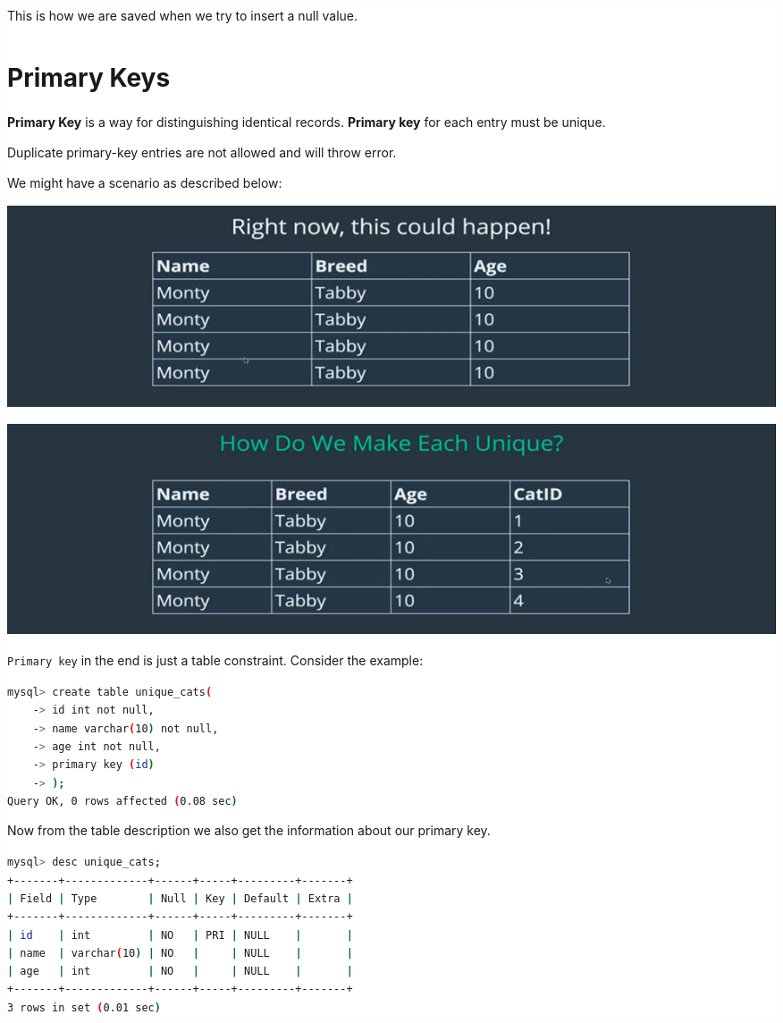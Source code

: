 This is how we are saved when we try to insert a null value.

# Primary Keys

**Primary Key** is a way for distinguishing identical records. **Primary key** for each entry must be unique. 

Duplicate primary-key entries are not allowed and will throw error.

We might have a scenario as described below:

![](chatper_2_1.png)

![](chapter_2_2.png)

`Primary key` in the end is just a table constraint. Consider the example:

```sh
mysql> create table unique_cats(
    -> id int not null,
    -> name varchar(10) not null,
    -> age int not null,
    -> primary key (id)
    -> );
Query OK, 0 rows affected (0.08 sec)
```

Now from the table description we also get the information about our primary key.

```sh
mysql> desc unique_cats;
+-------+-------------+------+-----+---------+-------+
| Field | Type        | Null | Key | Default | Extra |
+-------+-------------+------+-----+---------+-------+
| id    | int         | NO   | PRI | NULL    |       |
| name  | varchar(10) | NO   |     | NULL    |       |
| age   | int         | NO   |     | NULL    |       |
+-------+-------------+------+-----+---------+-------+
3 rows in set (0.01 sec)
```
